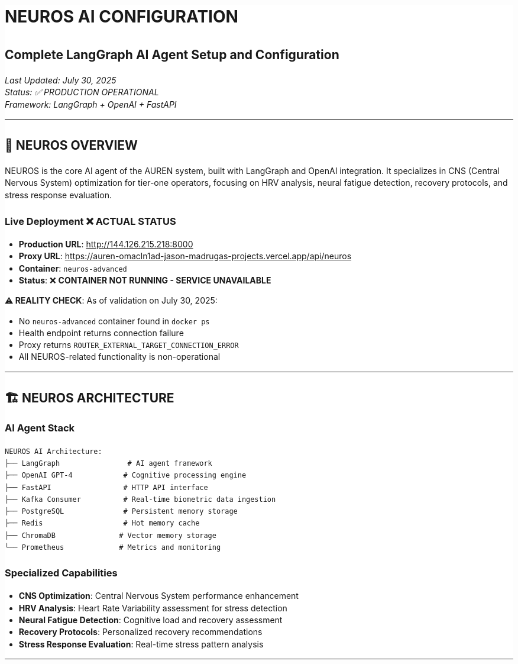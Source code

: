 # NEUROS AI CONFIGURATION
## Complete LangGraph AI Agent Setup and Configuration

*Last Updated: July 30, 2025*  
*Status: ✅ PRODUCTION OPERATIONAL*  
*Framework: LangGraph + OpenAI + FastAPI*

---

## 🧠 **NEUROS OVERVIEW**

NEUROS is the core AI agent of the AUREN system, built with LangGraph and OpenAI integration. It specializes in CNS (Central Nervous System) optimization for tier-one operators, focusing on HRV analysis, neural fatigue detection, recovery protocols, and stress response evaluation.

### **Live Deployment** ❌ **ACTUAL STATUS**
- **Production URL**: http://144.126.215.218:8000
- **Proxy URL**: https://auren-omacln1ad-jason-madrugas-projects.vercel.app/api/neuros
- **Container**: `neuros-advanced`
- **Status**: ❌ **CONTAINER NOT RUNNING - SERVICE UNAVAILABLE**

**⚠️ REALITY CHECK**: As of validation on July 30, 2025:
- No `neuros-advanced` container found in `docker ps`
- Health endpoint returns connection failure
- Proxy returns `ROUTER_EXTERNAL_TARGET_CONNECTION_ERROR`
- All NEUROS-related functionality is non-operational

---

## 🏗️ **NEUROS ARCHITECTURE**

### **AI Agent Stack**
```
NEUROS AI Architecture:
├── LangGraph                # AI agent framework
├── OpenAI GPT-4            # Cognitive processing engine
├── FastAPI                 # HTTP API interface
├── Kafka Consumer          # Real-time biometric data ingestion
├── PostgreSQL              # Persistent memory storage
├── Redis                   # Hot memory cache
├── ChromaDB               # Vector memory storage
└── Prometheus             # Metrics and monitoring
```

### **Specialized Capabilities**
- **CNS Optimization**: Central Nervous System performance enhancement
- **HRV Analysis**: Heart Rate Variability assessment for stress detection
- **Neural Fatigue Detection**: Cognitive load and recovery assessment
- **Recovery Protocols**: Personalized recovery recommendations
- **Stress Response Evaluation**: Real-time stress pattern analysis

---